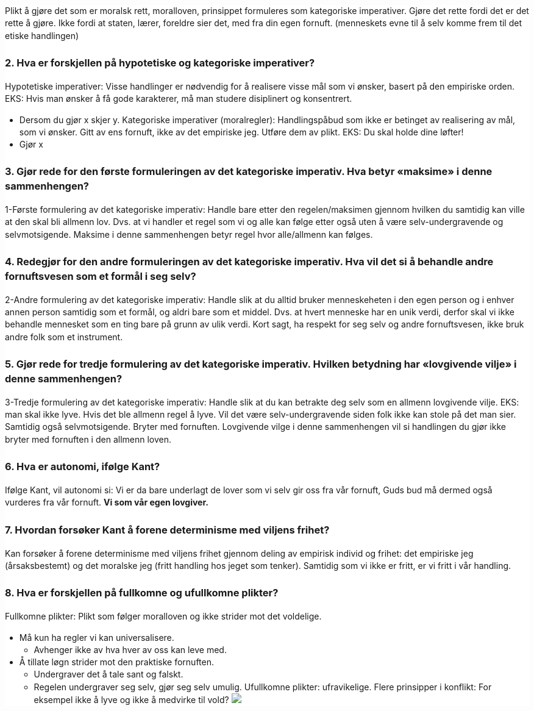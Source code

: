 Plikt å gjøre det som er moralsk rett, moralloven, prinsippet formuleres som kategoriske imperativer. Gjøre det rette fordi det er det rette å gjøre. Ikke fordi at staten, lærer, foreldre sier det, med fra din egen fornuft. (menneskets evne til å selv komme frem til det etiske handlingen)
### 2. Hva er forskjellen på hypotetiske og kategoriske imperativer?
Hypotetiske imperativer: Visse handlinger er nødvendig for å realisere visse mål som vi ønsker, basert på den empiriske orden. EKS: Hvis man ønsker å få gode karakterer, må man studere disiplinert og konsentrert.
- Dersom du gjør x skjer y.
Kategoriske imperativer (moralregler): Handlingspåbud som ikke er betinget av realisering av mål, som vi ønsker. Gitt av ens fornuft, ikke av det empiriske jeg. Utføre dem av plikt. EKS: Du skal holde dine løfter!
- Gjør x
### 3. Gjør rede for den første formuleringen av det kategoriske imperativ. Hva betyr «maksime» i denne sammenhengen?
1-Første formulering av det kategoriske imperativ: Handle bare etter den regelen/maksimen gjennom hvilken du samtidig kan ville at den skal bli allmenn lov. Dvs. at vi handler et regel som vi og alle kan følge etter også uten å være selv-undergravende og selvmotsigende. Maksime i denne sammenhengen betyr regel hvor alle/allmenn kan følges.
### 4. Redegjør for den andre formuleringen av det kategoriske imperativ. Hva vil det si å behandle andre fornuftsvesen som et formål i seg selv?
2-Andre formulering av det kategoriske imperativ: Handle slik at du alltid bruker menneskeheten i den egen person og i enhver annen person samtidig som et formål, og aldri bare som et middel. Dvs. at hvert menneske har en unik verdi, derfor skal vi ikke behandle mennesket som en ting bare på grunn av ulik verdi. Kort sagt, ha respekt for seg selv og andre fornuftsvesen, ikke bruk andre folk som et instrument.
### 5. Gjør rede for tredje formulering av det kategoriske imperativ. Hvilken betydning har «lovgivende vilje» i denne sammenhengen?
3-Tredje formulering av det kategoriske imperativ: Handle slik at du kan betrakte deg selv som en allmenn lovgivende vilje. EKS: man skal ikke lyve. Hvis det ble allmenn regel å lyve. Vil det være selv-undergravende siden folk ikke kan stole på det man sier. Samtidig også selvmotsigende. Bryter med fornuften. Lovgivende vilge i denne sammenhengen vil si handlingen du gjør ikke bryter med fornuften i den allmenn loven.
### 6. Hva er autonomi, ifølge Kant?
Ifølge Kant, vil autonomi si: Vi er da bare underlagt de lover som vi selv gir oss fra vår fornuft, Guds bud må dermed også vurderes fra vår fornuft. **Vi som vår egen lovgiver.**
### 7. Hvordan forsøker Kant å forene determinisme med viljens frihet?
Kan forsøker å forene determinisme med viljens frihet gjennom deling av empirisk individ og frihet: det empiriske jeg (årsaksbestemt) og det moralske jeg (fritt handling hos jeget som tenker). Samtidig som vi ikke er fritt, er vi fritt i vår handling.
### 8. Hva er forskjellen på fullkomne og ufullkomne plikter?
Fullkomne plikter:
Plikt som følger moralloven og ikke strider mot det voldelige.
- Må kun ha regler vi kan universalisere.
	- Avhenger ikke av hva hver av oss kan leve med.
- Å tillate løgn strider mot den praktiske fornuften.
	- Undergraver det å tale sant og falskt.
	- Regelen undergraver seg selv, gjør seg selv umulig.
Ufullkomne plikter: ufravikelige.
Flere prinsipper i konflikt: For eksempel ikke å lyve og ikke å medvirke til vold?
![](https://lh6.googleusercontent.com/5dQr8dYm2QkoGhjkLnj0_Hb724dtbIDuTgNsro1eABzUEAdx1dtGJang0K_-TOcVLFToZUPEXu_vdjHKbTAvahlf9Wi8xxPKmdSCLj2v5bM9rtY634M7g3Z_3RBIN0iqrG4gT_2AqKAu-NSOHw)
